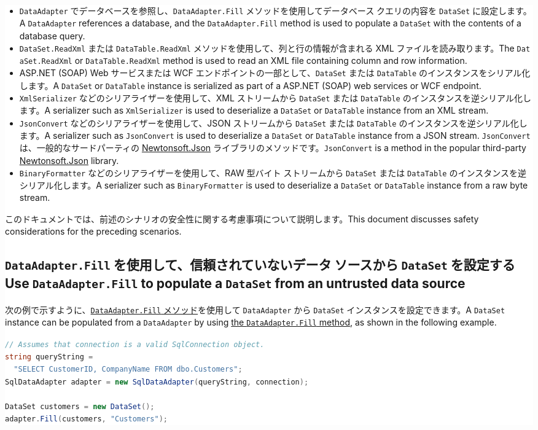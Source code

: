 * <span data-ttu-id="b245b-202">`DataAdapter` でデータベースを参照し、`DataAdapter.Fill` メソッドを使用してデータベース クエリの内容を `DataSet` に設定します。</span><span class="sxs-lookup"><span data-stu-id="b245b-202">A `DataAdapter` references a database, and the `DataAdapter.Fill` method is used to populate a `DataSet` with the contents of a database query.</span></span>
* <span data-ttu-id="b245b-203">`DataSet.ReadXml` または `DataTable.ReadXml` メソッドを使用して、列と行の情報が含まれる XML ファイルを読み取ります。</span><span class="sxs-lookup"><span data-stu-id="b245b-203">The `DataSet.ReadXml` or `DataTable.ReadXml` method is used to read an XML file containing column and row information.</span></span>
* <span data-ttu-id="b245b-204">ASP.NET (SOAP) Web サービスまたは WCF エンドポイントの一部として、`DataSet` または `DataTable` のインスタンスをシリアル化します。</span><span class="sxs-lookup"><span data-stu-id="b245b-204">A `DataSet` or `DataTable` instance is serialized as part of a ASP.NET (SOAP) web services or WCF endpoint.</span></span>
* <span data-ttu-id="b245b-205">`XmlSerializer` などのシリアライザーを使用して、XML ストリームから `DataSet` または `DataTable` のインスタンスを逆シリアル化します。</span><span class="sxs-lookup"><span data-stu-id="b245b-205">A serializer such as `XmlSerializer` is used to deserialize a `DataSet` or `DataTable` instance from an XML stream.</span></span>
* <span data-ttu-id="b245b-206">`JsonConvert` などのシリアライザーを使用して、JSON ストリームから `DataSet` または `DataTable` のインスタンスを逆シリアル化します。</span><span class="sxs-lookup"><span data-stu-id="b245b-206">A serializer such as `JsonConvert` is used to deserialize a `DataSet` or `DataTable` instance from a JSON stream.</span></span> <span data-ttu-id="b245b-207">`JsonConvert` は、一般的なサードパーティの [Newtonsoft.Json](https://www.newtonsoft.com/json) ライブラリのメソッドです。</span><span class="sxs-lookup"><span data-stu-id="b245b-207">`JsonConvert` is a method in the popular third-party [Newtonsoft.Json](https://www.newtonsoft.com/json) library.</span></span>
* <span data-ttu-id="b245b-208">`BinaryFormatter` などのシリアライザーを使用して、RAW 型バイト ストリームから `DataSet` または `DataTable` のインスタンスを逆シリアル化します。</span><span class="sxs-lookup"><span data-stu-id="b245b-208">A serializer such as `BinaryFormatter` is used to deserialize a `DataSet` or `DataTable` instance from a raw byte stream.</span></span>

<span data-ttu-id="b245b-209">このドキュメントでは、前述のシナリオの安全性に関する考慮事項について説明します。</span><span class="sxs-lookup"><span data-stu-id="b245b-209">This document discusses safety considerations for the preceding scenarios.</span></span>

## <a name="use-dataadapterfill-to-populate-a-dataset-from-an-untrusted-data-source"></a><span data-ttu-id="b245b-210">`DataAdapter.Fill` を使用して、信頼されていないデータ ソースから `DataSet` を設定する</span><span class="sxs-lookup"><span data-stu-id="b245b-210">Use `DataAdapter.Fill` to populate a `DataSet` from an untrusted data source</span></span>

<span data-ttu-id="b245b-211">次の例で示すように、[`DataAdapter.Fill` メソッド](/dotnet/api/system.data.common.dataadapter.fill)を使用して `DataAdapter` から `DataSet` インスタンスを設定できます。</span><span class="sxs-lookup"><span data-stu-id="b245b-211">A `DataSet` instance can be populated from a `DataAdapter` by using [the `DataAdapter.Fill` method](/dotnet/api/system.data.common.dataadapter.fill), as shown in the following example.</span></span>

```csharp
// Assumes that connection is a valid SqlConnection object.
string queryString =
  "SELECT CustomerID, CompanyName FROM dbo.Customers";
SqlDataAdapter adapter = new SqlDataAdapter(queryString, connection);

DataSet customers = new DataSet();
adapter.Fill(customers, "Customers");
```
